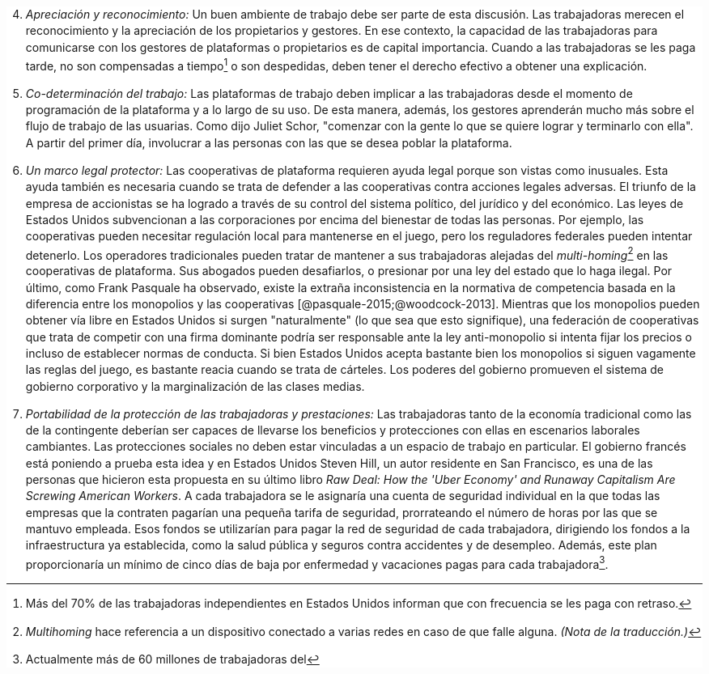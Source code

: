 4) _Apreciación y reconocimiento:_  Un buen ambiente de trabajo debe ser
   parte de esta discusión.  Las trabajadoras merecen el reconocimiento
   y la apreciación de los propietarios y gestores.  En ese contexto, la
   capacidad de las trabajadoras para comunicarse con los gestores de
   plataformas o propietarios es de capital importancia.  Cuando a las
   trabajadoras se les paga tarde, no son compensadas a
   tiempo[^platform-87] o son despedidas, deben tener el derecho
   efectivo a obtener una explicación.

[^platform-87]: Más del 70% de las trabajadoras independientes en
Estados Unidos informan que con frecuencia se les paga con retraso.

5) _Co-determinación del trabajo:_  Las plataformas de trabajo deben
   implicar a las trabajadoras desde el momento de programación de la
   plataforma y a lo largo de su uso.  De esta manera, además, los
   gestores aprenderán mucho más sobre el flujo de trabajo de las
   usuarias.  Como dijo Juliet Schor, "comenzar con la gente lo que se
   quiere lograr y terminarlo con ella".  A partir del primer día,
   involucrar a las personas con las que se desea poblar la plataforma.

6) _Un marco legal protector:_  Las cooperativas de plataforma requieren
   ayuda legal porque son vistas como inusuales.  Esta ayuda también es
   necesaria cuando se trata de defender a las cooperativas contra
   acciones legales adversas.  El triunfo de la empresa de accionistas
   se ha logrado a través de su control del sistema político, del
   jurídico y del económico.  Las leyes de Estados Unidos subvencionan a
   las corporaciones por encima del bienestar de todas las personas.
   Por ejemplo, las cooperativas pueden necesitar regulación local para
   mantenerse en el juego, pero los reguladores federales pueden
   intentar detenerlo.  Los operadores tradicionales pueden tratar de
   mantener a sus trabajadoras alejadas del _multi-homing_[^platform-88]
   en las cooperativas de plataforma.  Sus abogados pueden desafiarlos, o
   presionar por una ley del estado que lo haga ilegal.  Por último,
   como Frank Pasquale ha observado, existe la extraña inconsistencia en
   la normativa de competencia basada en la diferencia entre los
   monopolios y las cooperativas [@pasquale-2015;@woodcock-2013].
   Mientras que los monopolios pueden obtener vía libre en Estados
   Unidos si surgen "naturalmente" (lo que sea que esto signifique), una
   federación de cooperativas que trata de competir con una firma
   dominante podría ser responsable ante la ley anti-monopolio si
   intenta fijar los precios o incluso de establecer normas de conducta.
   Si bien Estados Unidos acepta bastante bien los monopolios si siguen
   vagamente las reglas del juego, es bastante reacia cuando se trata de
   cárteles.  Los poderes del gobierno promueven el sistema de gobierno
   corporativo y la marginalización de las clases medias.

[^platform-88]: _Multihoming_ hace referencia a un dispositivo conectado
a varias redes en caso de que falle alguna. _(Nota de la traducción.)_

7) _Portabilidad de la protección de las trabajadoras y prestaciones:_
   Las trabajadoras tanto de la economía tradicional como las de la
   contingente deberían ser capaces de llevarse los beneficios y
   protecciones con ellas en escenarios laborales cambiantes.  Las
   protecciones sociales no deben estar vinculadas a un espacio de
   trabajo en particular.  El gobierno francés está poniendo a prueba
   esta idea y en Estados Unidos Steven Hill, un autor residente en San
   Francisco, es una de las personas que hicieron esta propuesta en su
   último libro _Raw Deal: How the 'Uber Economy' and Runaway Capitalism
   Are Screwing American Workers_.  A cada trabajadora se le asignaría
   una cuenta de seguridad individual en la que todas las empresas que
   la contraten pagarían una pequeña tarifa de seguridad, prorrateando
   el número de horas por las que se mantuvo empleada.  Esos fondos se
   utilizarían para pagar la red de seguridad de cada trabajadora,
   dirigiendo los fondos a la infraestructura ya establecida, como la
   salud pública y seguros contra accidentes y de desempleo.  Además,
   este plan proporcionaría un mínimo de cinco días de baja por
   enfermedad y vacaciones pagas para cada trabajadora[^platform-91].


[^platform-1]: <http://platformcoop.net>
[^platform-2]: <https://vimeo.com/149401422>
[^platform-ndt-1]: Juego de palabras entre _unter_ y _uber_, en alemán
[^platform-5]: <https://vimeo.com/149979122>
[^platform-20]: El formulario 1099 es un informe de los diversos tipos
[^platform-21]: Como toda estudiante de los primeros años de su MBA
[^platform-34]: En 2015, más de la mitad de las conductoras de _Uber_ no
[^platform-49]: <http://carolinewoolard.com>
[^platform-55]: Las estadísticas de este párrafo están tomadas de _Owning
[^platform-59]: <http://www.buerger-energie-berlin.de/das-ziel>
[^platform-60]: <http://fpwa.org>
[^platform-66]: <https://vimeo.com/149516216>
[^platform-67]: <https://vimeo.com/149540417>
[^platform-70]: <http://www.theselc.org>
[^platform-71]: <http://loconomics.com>
[^platform-73]: <http://seed.coop/p/V1RtF0JQe/more?wrap=true>
[^platform-dc]: <http://democracycollaborative.org/>
[^platform-76]: Del término _produsage_, que propuso Axel Bruns en
[^platform-77]: <http://resonate.io/2016>
[^platform-78]: <http://stocksy.com>
[^platform-79]: <http://membersmedia.net>
[^platform-81]: <http://cadateamsters.org>
[^platform-82]: <http://lazooz.org>
[^platform-83]: También en Israel, pero no como una cooperativa de
[^platform-86]: <http://goodworkcode.org>
[^platform-91]: Actualmente más de 60 millones de trabajadoras del
[^platform-93]: Para un análisis de la situación de las trabajadoras de
[^platform-94]: <http://traity.com>
[^platform-96]: Los "diarios de las trabajadoras" de _oDesk_ (ahora
[^platform-98]: _Turkopticon_ es una extensión para el navegador web que
[^platform-99]: <http://wiki.wearedynamo.org>
[^platform-101]: <http://seed.coop>
[^platform-102]: <http://goteo.org>
[^platform-104]: <http://swarm.co>
[^ERS]: Juego de palabras con _Internal Revenue Service_, la agencia
[^platform-106]: <http://slack.externalrevenue.us>
[^platform-107]: La cita proviene de la charla de Max Dana en Platform
[^platform-108]: <http://robinhoodcoop.org>
[^platform-109]: <https://vimeo.com/149532379>
[^platform-111]: <https://vimeo.com/149381439>
[^platform-6]: Véase también la charla de Rachel O’Dwyer’s en el evento
[^platform-114]: La entidad sin ánimo de lucro _Ethereum_ está ayudando
[^platform-115]: <https://vimeo.com/150040123>
[^platform-116]: La sede central de la Fundación Wikimedia cambió el
[^platform-117]: <https://loomio.org>
[^platform-118]: Para una discusión sobre la tecnología _blockchain_,
[^platform-119]: <http://dcentproject.eu>
[^platform-120]: <http://consensys.net>
[^platform-121]: <https://vimeo.com/149541466>
[^platform-122]: Cameron Tonkinwise en su charla en _Platform
[^platform-124]: <http://murphyinstituteblog.org>
[^platform-125]: <http://codesign.mit.edu>
[^platform-128]: _"Making It Work—Platform Coop 2015: Platform